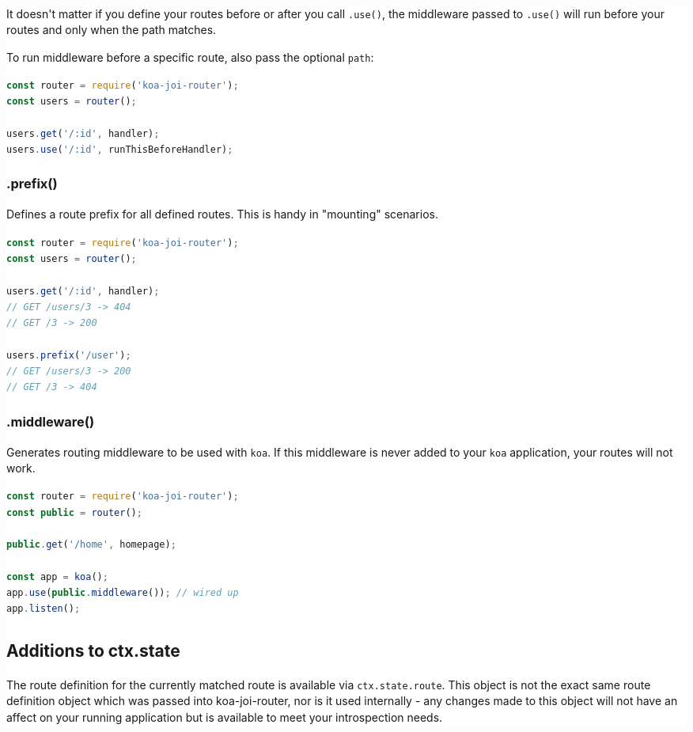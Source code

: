It doesn't matter if you define your routes before or after you call `.use()`,
the middleware passed to `.use()` will run before your routes and only when
the path matches.

To run middleware before a specific route, also pass the optional `path`:

```js
const router = require('koa-joi-router');
const users = router();

users.get('/:id', handler);
users.use('/:id', runThisBeforeHandler);
```

### .prefix()

Defines a route prefix for all defined routes. This is handy in "mounting" scenarios.

```js
const router = require('koa-joi-router');
const users = router();

users.get('/:id', handler);
// GET /users/3 -> 404
// GET /3 -> 200

users.prefix('/user');
// GET /users/3 -> 200
// GET /3 -> 404
```

### .middleware()

Generates routing middleware to be used with `koa`. If this middleware is
never added to your `koa` application, your routes will not work.

```js
const router = require('koa-joi-router');
const public = router();

public.get('/home', homepage);

const app = koa();
app.use(public.middleware()); // wired up
app.listen();
```

## Additions to ctx.state

The route definition for the currently matched route is available
via `ctx.state.route`. This object is not the exact same route
definition object which was passed into koa-joi-router, nor is it
used internally - any changes made to this object will
not have an affect on your running application but is available
to meet your introspection needs.
